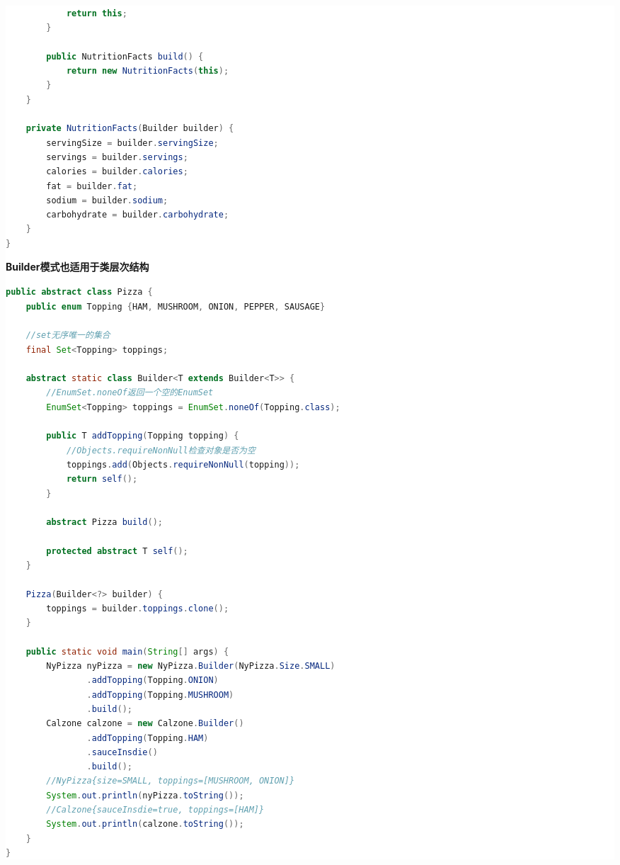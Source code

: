 ```java
            return this;
        }

        public NutritionFacts build() {
            return new NutritionFacts(this);
        }
    }

    private NutritionFacts(Builder builder) {
        servingSize = builder.servingSize;
        servings = builder.servings;
        calories = builder.calories;
        fat = builder.fat;
        sodium = builder.sodium;
        carbohydrate = builder.carbohydrate;
    }
}
```

**Builder模式也适用于类层次结构**

```java
public abstract class Pizza {
    public enum Topping {HAM, MUSHROOM, ONION, PEPPER, SAUSAGE}

    //set无序唯一的集合
    final Set<Topping> toppings;

    abstract static class Builder<T extends Builder<T>> {
        //EnumSet.noneOf返回一个空的EnumSet
        EnumSet<Topping> toppings = EnumSet.noneOf(Topping.class);

        public T addTopping(Topping topping) {
            //Objects.requireNonNull检查对象是否为空
            toppings.add(Objects.requireNonNull(topping));
            return self();
        }

        abstract Pizza build();

        protected abstract T self();
    }

    Pizza(Builder<?> builder) {
        toppings = builder.toppings.clone();
    }
    
    public static void main(String[] args) {
        NyPizza nyPizza = new NyPizza.Builder(NyPizza.Size.SMALL)
                .addTopping(Topping.ONION)
                .addTopping(Topping.MUSHROOM)
                .build();
        Calzone calzone = new Calzone.Builder()
                .addTopping(Topping.HAM)
                .sauceInsdie()
                .build();
        //NyPizza{size=SMALL, toppings=[MUSHROOM, ONION]}
        System.out.println(nyPizza.toString());
        //Calzone{sauceInsdie=true, toppings=[HAM]}
        System.out.println(calzone.toString());
    }
}
```
